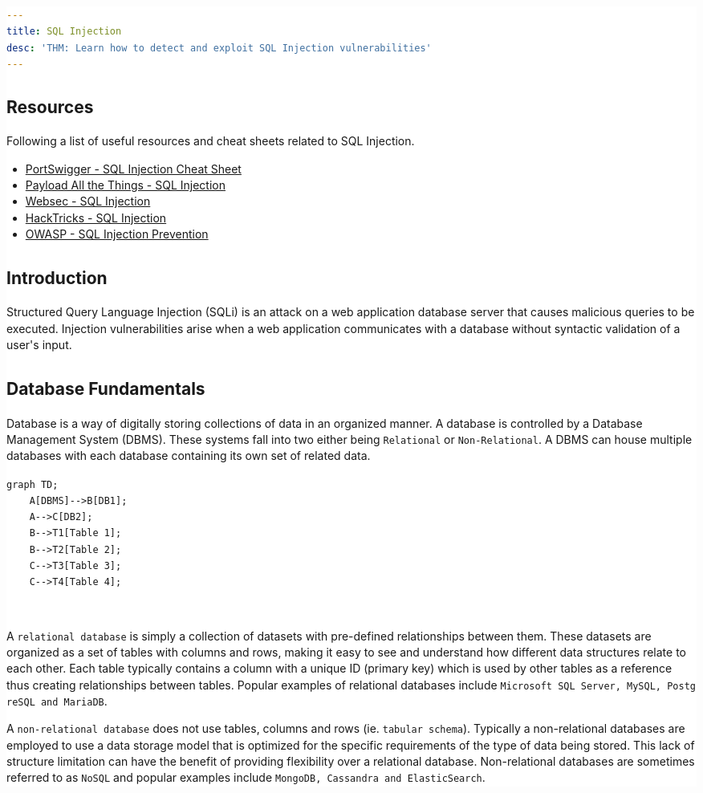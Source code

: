 ```yaml
---
title: SQL Injection
desc: 'THM: Learn how to detect and exploit SQL Injection vulnerabilities'
---
```

## Resources
Following a list of useful resources and cheat sheets related to SQL Injection.

- [PortSwigger - SQL Injection Cheat Sheet](https://portswigger.net/web-security/sql-injection/cheat-sheet)
- [Payload All the Things - SQL Injection](https://swisskyrepo.github.io/PayloadsAllTheThingsWeb/SQL%20Injection/)
- [Websec - SQL Injection](https://websec.ca/kb/sql_injection)
- [HackTricks - SQL Injection](https://book.hacktricks.xyz/pentesting-web/sql-injection)
- [OWASP - SQL Injection Prevention](https://cheatsheetseries.owasp.org/cheatsheets/SQL_Injection_Prevention_Cheat_Sheet.html)

## Introduction
Structured Query Language Injection (SQLi) is an attack on a web application database server that causes malicious queries to be executed. Injection vulnerabilities arise when a web application communicates with a database without syntactic validation of a user's input.

## Database Fundamentals
Database is a way of digitally storing collections of data in an organized manner. A database is controlled by a Database Management System (DBMS). These systems fall into two either being `Relational` or `Non-Relational`. A DBMS can house multiple databases with each database containing its own set of related data.

```mermaid
graph TD;
    A[DBMS]-->B[DB1];
    A-->C[DB2];
    B-->T1[Table 1];
    B-->T2[Table 2];
    C-->T3[Table 3];
    C-->T4[Table 4];
``` 
<br>

A `relational database` is simply a collection of datasets with pre-defined relationships between them. These datasets are organized as a set of tables with columns and rows, making it easy to see and understand how different data structures relate to each other. Each table  typically contains a column with a unique ID (primary key) which is used by other tables as a reference thus creating relationships between tables. Popular examples of relational databases include `Microsoft SQL Server, MySQL, PostgreSQL and MariaDB`.

A `non-relational database` does not use tables, columns and rows (ie. `tabular schema`). Typically a non-relational databases are employed to use a data storage model that is optimized for the specific requirements of the type of data being stored. This lack of structure limitation can have the benefit of providing flexibility over a relational database. Non-relational databases are sometimes referred to as `NoSQL` and popular examples include `MongoDB, Cassandra and ElasticSearch`.
